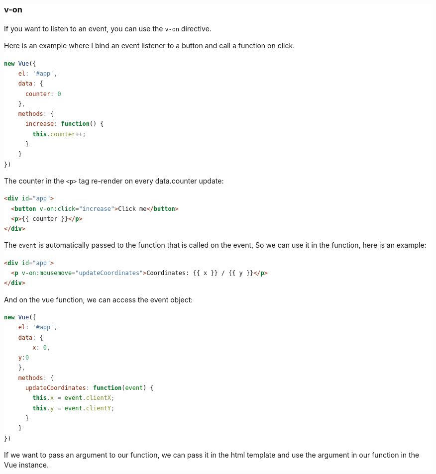 ### v-on

If you want to listen to an event, you can use the `v-on` directive.

Here is an example where I bind an event listener to a button and call a function on click. 

``` javascript
new Vue({
	el: '#app',
	data: { 
      counter: 0
	},
    methods: {
      increase: function() {
        this.counter++;
      }
    }
})
```

The counter in the `<p>` tag re-render on every data.counter update: 

``` html
<div id="app">
  <button v-on:click="increase">Click me</button>
  <p>{{ counter }}</p>
</div>
```
The `event` is automatically passed to the function that is called on the event, So we can use it in the function, here is an example:

``` html
<div id="app">
  <p v-on:mousemove="updateCoordinates">Coordinates: {{ x }} / {{ y }}</p>
</div>
```
And on the vue function, we can access the event object:

``` javascript
new Vue({
	el: '#app',
	data: {
		x: 0,
    y:0
	},
    methods: {
      updateCoordinates: function(event) {
        this.x = event.clientX;
        this.y = event.clientY;
      }
    }
})
```

If we want to pass an argument to our function, we can pass it in the html template and use the argument in our function in the Vue instance.
